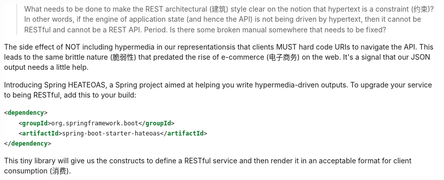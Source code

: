 > What needs to be done to make the REST architectural (建筑) style clear on the notion that hypertext is a constraint (约束)? In other words, if the engine of application state (and hence the API) is not being driven by hypertext, then it cannot be RESTful and cannot be a REST API. Period. Is there some broken manual somewhere that needs to be fixed?

The side effect of NOT including hypermedia in our representationsis that clients MUST hard code URIs to navigate the API. This leads to the same brittle nature (脆弱性) that predated the rise of e-commerce (电子商务) on the web. It's a signal that our JSON output needs a little help.

Introducing Spring HEATEOAS, a Spring project aimed at helping you write hypermedia-driven outputs. To upgrade your service to being RESTful, add this to your build:
```xml
<dependency>
	<groupId>org.springframework.boot</groupId>
	<artifactId>spring-boot-starter-hateoas</artifactId>
</dependency>
```

This tiny library will give us the constructs to define a RESTful service and then render it in an acceptable format for client consumption (消费).